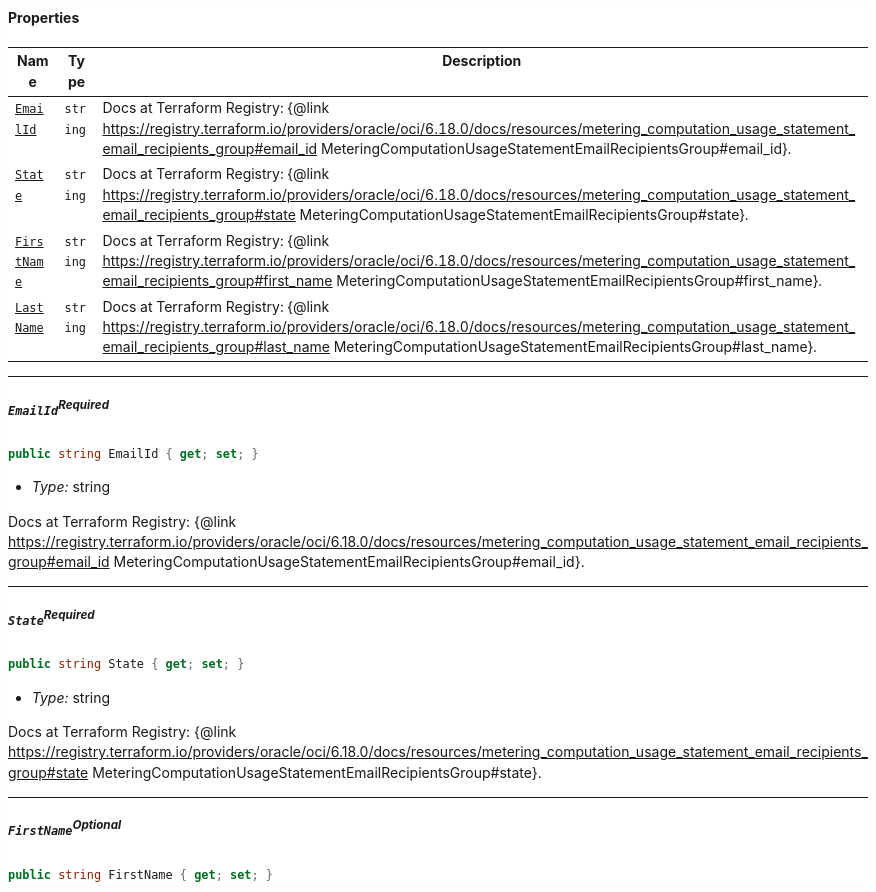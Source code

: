 #### Properties <a name="Properties" id="Properties"></a>

| **Name** | **Type** | **Description** |
| --- | --- | --- |
| <code><a href="#rhizo-co-terraform-provider-oci.meteringComputationUsageStatementEmailRecipientsGroup.MeteringComputationUsageStatementEmailRecipientsGroupRecipientsListStruct.property.emailId">EmailId</a></code> | <code>string</code> | Docs at Terraform Registry: {@link https://registry.terraform.io/providers/oracle/oci/6.18.0/docs/resources/metering_computation_usage_statement_email_recipients_group#email_id MeteringComputationUsageStatementEmailRecipientsGroup#email_id}. |
| <code><a href="#rhizo-co-terraform-provider-oci.meteringComputationUsageStatementEmailRecipientsGroup.MeteringComputationUsageStatementEmailRecipientsGroupRecipientsListStruct.property.state">State</a></code> | <code>string</code> | Docs at Terraform Registry: {@link https://registry.terraform.io/providers/oracle/oci/6.18.0/docs/resources/metering_computation_usage_statement_email_recipients_group#state MeteringComputationUsageStatementEmailRecipientsGroup#state}. |
| <code><a href="#rhizo-co-terraform-provider-oci.meteringComputationUsageStatementEmailRecipientsGroup.MeteringComputationUsageStatementEmailRecipientsGroupRecipientsListStruct.property.firstName">FirstName</a></code> | <code>string</code> | Docs at Terraform Registry: {@link https://registry.terraform.io/providers/oracle/oci/6.18.0/docs/resources/metering_computation_usage_statement_email_recipients_group#first_name MeteringComputationUsageStatementEmailRecipientsGroup#first_name}. |
| <code><a href="#rhizo-co-terraform-provider-oci.meteringComputationUsageStatementEmailRecipientsGroup.MeteringComputationUsageStatementEmailRecipientsGroupRecipientsListStruct.property.lastName">LastName</a></code> | <code>string</code> | Docs at Terraform Registry: {@link https://registry.terraform.io/providers/oracle/oci/6.18.0/docs/resources/metering_computation_usage_statement_email_recipients_group#last_name MeteringComputationUsageStatementEmailRecipientsGroup#last_name}. |

---

##### `EmailId`<sup>Required</sup> <a name="EmailId" id="rhizo-co-terraform-provider-oci.meteringComputationUsageStatementEmailRecipientsGroup.MeteringComputationUsageStatementEmailRecipientsGroupRecipientsListStruct.property.emailId"></a>

```csharp
public string EmailId { get; set; }
```

- *Type:* string

Docs at Terraform Registry: {@link https://registry.terraform.io/providers/oracle/oci/6.18.0/docs/resources/metering_computation_usage_statement_email_recipients_group#email_id MeteringComputationUsageStatementEmailRecipientsGroup#email_id}.

---

##### `State`<sup>Required</sup> <a name="State" id="rhizo-co-terraform-provider-oci.meteringComputationUsageStatementEmailRecipientsGroup.MeteringComputationUsageStatementEmailRecipientsGroupRecipientsListStruct.property.state"></a>

```csharp
public string State { get; set; }
```

- *Type:* string

Docs at Terraform Registry: {@link https://registry.terraform.io/providers/oracle/oci/6.18.0/docs/resources/metering_computation_usage_statement_email_recipients_group#state MeteringComputationUsageStatementEmailRecipientsGroup#state}.

---

##### `FirstName`<sup>Optional</sup> <a name="FirstName" id="rhizo-co-terraform-provider-oci.meteringComputationUsageStatementEmailRecipientsGroup.MeteringComputationUsageStatementEmailRecipientsGroupRecipientsListStruct.property.firstName"></a>

```csharp
public string FirstName { get; set; }
```
